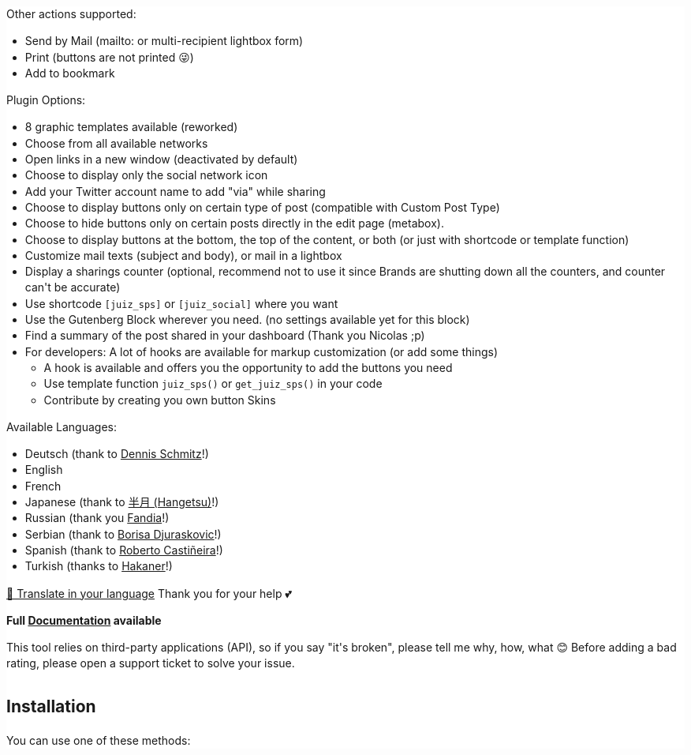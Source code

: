 
Other actions supported:

* Send by Mail (mailto: or multi-recipient lightbox form)
* Print (buttons are not printed 😜)
* Add to bookmark

Plugin Options:

* 8 graphic templates available (reworked)
* Choose from all available networks
* Open links in a new window (deactivated by default)
* Choose to display only the social network icon
* Add your Twitter account name to add "via" while sharing
* Choose to display buttons only on certain type of post (compatible with Custom Post Type)
* Choose to hide buttons only on certain posts directly in the edit page (metabox).
* Choose to display buttons at the bottom, the top of the content, or both (or just with shortcode or template function)
* Customize mail texts (subject and body), or mail in a lightbox
* Display a sharings counter (optional, recommend not to use it since Brands are shutting down all the counters, and counter can't be accurate)
* Use shortcode <code>[juiz_sps]</code> or <code>[juiz_social]</code> where you want
* Use the Gutenberg Block wherever you need. (no settings available yet for this block)
* Find a summary of the post shared in your dashboard (Thank you Nicolas ;p)
* For developers: A lot of hooks are available for markup customization (or add some things)
  * A hook is available and offers you the opportunity to add the buttons you need
  * Use template function <code>juiz_sps()</code> or <code>get_juiz_sps()</code> in your code
  * Contribute by creating you own button Skins

Available Languages:

* Deutsch (thank to [Dennis Schmitz](http://compcardinmotion.de "Dennis Schmitz's website")!)
* English
* French
* Japanese (thank to [半月 (Hangetsu)](http://wp.fruit-frappe.net/ "Hangetsu's website")!)
* Russian (thank you [Fandia](http://fandia.w.pw "Fandia's website")!)
* Serbian (thank to [Borisa Djuraskovic](http://www.webhostinghub.com "Borisa Djuraskovic's website")!)
* Spanish (thank to [Roberto Castiñeira](www.mediapartner.es "Roberto Castiñeira's website")!)
* Turkish (thanks to [Hakaner](http://hakanertr.wordpress.com/ "His website")!)

[🏁 Translate in your language](https://translate.wordpress.org/projects/wp-plugins/juiz-social-post-sharer/) Thank you for your help 💕

**Full <a href="https://sharebuttons.social/doc/?utm_source=github&amp;utm_medium=readme&amp;utm_campaign=description">Documentation</a> available**


This tool relies on third-party applications (API), so if you say "it's broken", please tell me why, how, what 😊
Before adding a bad rating, please open a support ticket to solve your issue.


## Installation

You can use one of these methods:
